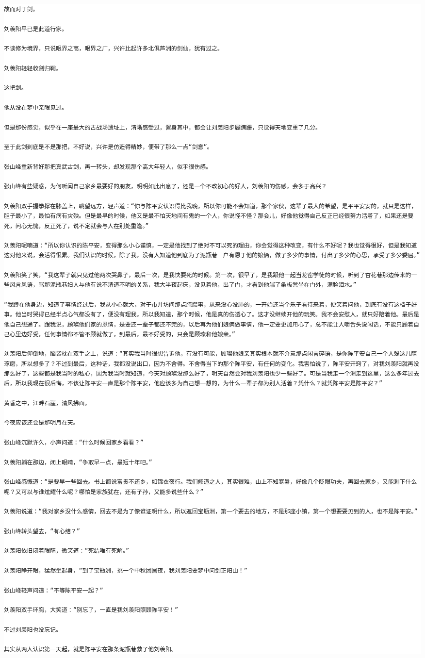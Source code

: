     故而对于剑。

    刘羡阳早已是此道行家。

    不谈修为境界，只说眼界之高，眼界之广，兴许比起许多北俱芦洲的剑仙，犹有过之。

    刘羡阳轻轻收剑归鞘。

    这把剑。

    他从没在梦中亲眼见过。

    但是那份感觉，似乎在一座最大的古战场遗址上，清晰感受过，置身其中，都会让刘羡阳步履蹒跚，只觉得天地变重了几分。

    至于此剑到底是不是那把，不好说，兴许是仿造得精妙，便带了那么一点“剑意”。

    张山峰重新背好那把真武古剑，再一转头，却发现那个高大年轻人，似乎很伤感。

    张山峰有些疑惑，为何听闻自己家乡最要好的朋友，明明如此出息了，还是一个不改初心的好人，刘羡阳的伤感，会多于高兴？

    刘羡阳双手握拳撑在膝盖上，眺望远方，轻声道：“你与陈平安认识得比我晚，所以你可能不会知道，那个家伙，这辈子最大的希望，是平平安安的，就只是这样，胆子最小了，最怕有病有灾殃。但是最早的时候，他又是最不怕天地间有鬼的一个人，你说怪不怪？那会儿，好像他觉得自己反正已经很努力活着了，如果还是要死，问心无愧，反正死了，说不定就会与人在别处重逢。”

    刘羡阳呢喃道：“所以你认识的陈平安，变得那么小心谨慎，一定是他找到了绝对不可以死的理由，你会觉得这种改变，有什么不好呢？我也觉得很好，但是我知道这对他来说，会活得很累。我们认识的时候，除了我，没有人知道他到底为了泥瓶巷一户有恩于他的娘俩，做了多少的事情，付出了多少的心思，承受了多少委屈。”

    刘羡阳笑了笑，“我这辈子就只见过他两次哭鼻子，最后一次，是我快要死的时候。第一次，很早了，是我跟他一起当龙窑学徒的时候，听到了杏花巷那边传来的一些风言风语，骂那泥瓶巷妇人与他有说不清道不明的关系，我大半夜起床，没见着他，出了门，才看到他端了条板凳坐在门外，满脸泪水。”

    “我蹲在他身边，知道了事情经过后，我从小心就大，对于市井坊间那点腌臜事，从来没心没肺的，一开始还当个乐子看待来着，便笑着问他，到底有没有这档子好事。他当时哭得已经半点心气都没有了，便没有理我。所以我知道，那个时候，他是真的伤透心了。这才没继续开他的玩笑。我不会安慰人，就只好陪着他。最后是他自己想通了。跟我说，顾璨他们家的恩情，是要还一辈子都还不完的，以后再为他们娘俩做事情，他一定要更加用心了，总不能让人嚼舌头说闲话，不能只顾着自己心里边好受，任何事情都不管不顾就做了，到最后，最不好受的，只会是顾璨和他娘亲。”

    刘羡阳后仰倒地，脑袋枕在双手之上，说道：“其实我当时很想告诉他，有没有可能，顾璨他娘亲其实根本就不介意那点闲言碎语，是你陈平安自己一个人躲这儿瞎琢磨，所以想多了？不过到最后，这种话，我都没说出口，因为不舍得。不舍得当下的那个陈平安，有任何的变化。我害怕说了，陈平安开窍了，对我刘羡阳就再没那么好了，这些都是我当时的私心，因为我当时就知道，今天对顾璨没那么好了，明天自然会对我刘羡阳也少一些好了。可是当我走一个洲走到这里，这么多年过去后，所以我现在很后悔，不该让陈平安一直是那个陈平安，他应该多为自己想一想的，为什么一辈子都为别人活着？凭什么？就凭陈平安是陈平安？”

    黄昏之中，江畔石崖，清风拂面。

    今夜应该还会是那明月在天。

    张山峰沉默许久，小声问道：“什么时候回家乡看看？”

    刘羡阳躺在那边，闭上眼睛，“争取早一点，最短十年吧。”

    张山峰感慨道：“是要早一些回去。书上都说富贵不还乡，如锦衣夜行。我们修道之人，其实很难，山上不知寒暑，好像几个眨眼功夫，再回去家乡，又能剩下什么呢？又可以与谁炫耀什么呢？哪怕是家族犹在，还有子孙，又能多说些什么？”

    刘羡阳说道：“我对家乡没什么感情，回去不是为了像谁证明什么，所以返回宝瓶洲，第一个要去的地方，不是那座小镇，第一个想要要见到的人，也不是陈平安。”

    张山峰转头望去，“有心结？”

    刘羡阳依旧闭着眼睛，微笑道：“死结唯有死解。”

    刘羡阳睁开眼，猛然坐起身，“到了宝瓶洲，挑一个中秋团圆夜，我刘羡阳要梦中问剑正阳山！”

    张山峰轻声问道：“不等陈平安一起？”

    刘羡阳双手环胸，大笑道：“别忘了，一直是我刘羡阳照顾陈平安！”

    不过刘羡阳也没忘记。

    其实从两人认识第一天起，就是陈平安在那条泥瓶巷救了他刘羡阳。
